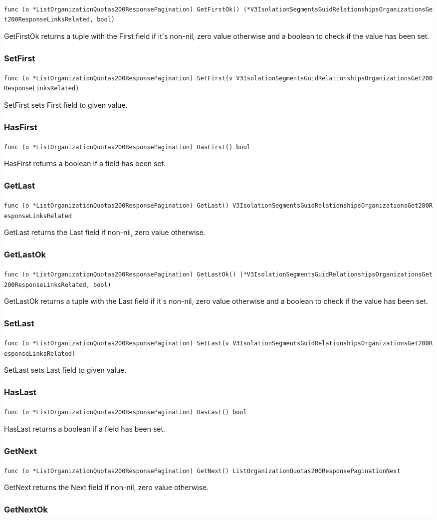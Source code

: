 `func (o *ListOrganizationQuotas200ResponsePagination) GetFirstOk() (*V3IsolationSegmentsGuidRelationshipsOrganizationsGet200ResponseLinksRelated, bool)`

GetFirstOk returns a tuple with the First field if it's non-nil, zero value otherwise
and a boolean to check if the value has been set.

### SetFirst

`func (o *ListOrganizationQuotas200ResponsePagination) SetFirst(v V3IsolationSegmentsGuidRelationshipsOrganizationsGet200ResponseLinksRelated)`

SetFirst sets First field to given value.

### HasFirst

`func (o *ListOrganizationQuotas200ResponsePagination) HasFirst() bool`

HasFirst returns a boolean if a field has been set.

### GetLast

`func (o *ListOrganizationQuotas200ResponsePagination) GetLast() V3IsolationSegmentsGuidRelationshipsOrganizationsGet200ResponseLinksRelated`

GetLast returns the Last field if non-nil, zero value otherwise.

### GetLastOk

`func (o *ListOrganizationQuotas200ResponsePagination) GetLastOk() (*V3IsolationSegmentsGuidRelationshipsOrganizationsGet200ResponseLinksRelated, bool)`

GetLastOk returns a tuple with the Last field if it's non-nil, zero value otherwise
and a boolean to check if the value has been set.

### SetLast

`func (o *ListOrganizationQuotas200ResponsePagination) SetLast(v V3IsolationSegmentsGuidRelationshipsOrganizationsGet200ResponseLinksRelated)`

SetLast sets Last field to given value.

### HasLast

`func (o *ListOrganizationQuotas200ResponsePagination) HasLast() bool`

HasLast returns a boolean if a field has been set.

### GetNext

`func (o *ListOrganizationQuotas200ResponsePagination) GetNext() ListOrganizationQuotas200ResponsePaginationNext`

GetNext returns the Next field if non-nil, zero value otherwise.

### GetNextOk
